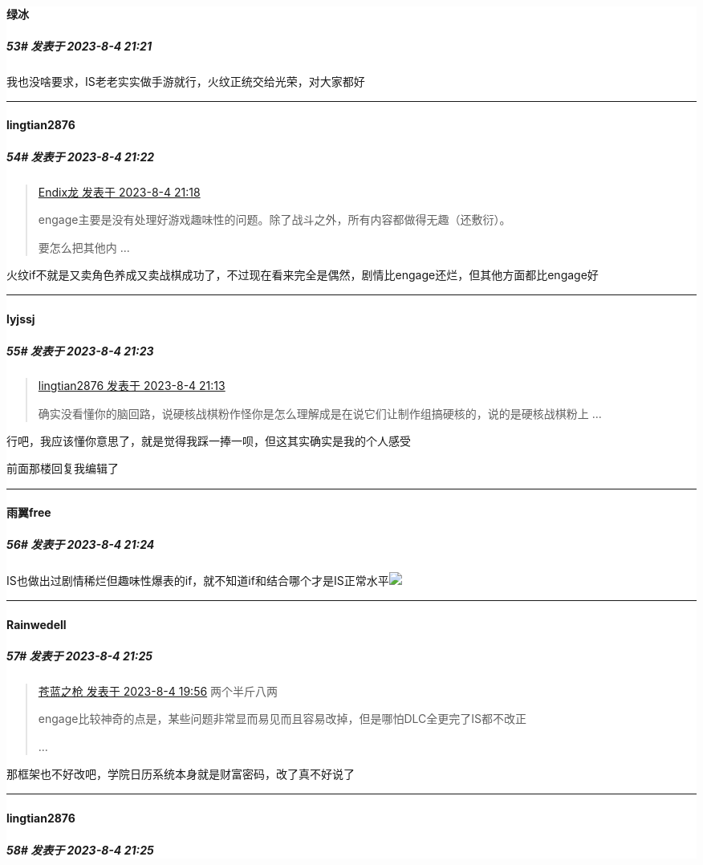####  绿冰  
##### 53#       发表于 2023-8-4 21:21

我也没啥要求，IS老老实实做手游就行，火纹正统交给光荣，对大家都好

*****

####  lingtian2876  
##### 54#       发表于 2023-8-4 21:22

<blockquote><a href="httphttps://bbs.saraba1st.com/2b/forum.php?mod=redirect&amp;goto=findpost&amp;pid=61910110&amp;ptid=2147102" target="_blank">Endix龙 发表于 2023-8-4 21:18</a>

engage主要是没有处理好游戏趣味性的问题。除了战斗之外，所有内容都做得无趣（还敷衍）。

要怎么把其他内 ...</blockquote>
火纹if不就是又卖角色养成又卖战棋成功了，不过现在看来完全是偶然，剧情比engage还烂，但其他方面都比engage好

*****

####  lyjssj  
##### 55#       发表于 2023-8-4 21:23

<blockquote><a href="httphttps://bbs.saraba1st.com/2b/forum.php?mod=redirect&amp;goto=findpost&amp;pid=61910046&amp;ptid=2147102" target="_blank">lingtian2876 发表于 2023-8-4 21:13</a>

确实没看懂你的脑回路，说硬核战棋粉作怪你是怎么理解成是在说它们让制作组搞硬核的，说的是硬核战棋粉上 ...</blockquote>
行吧，我应该懂你意思了，就是觉得我踩一捧一呗，但这其实确实是我的个人感受

前面那楼回复我编辑了

*****

####  雨翼free  
##### 56#       发表于 2023-8-4 21:24

IS也做出过剧情稀烂但趣味性爆表的if，就不知道if和结合哪个才是IS正常水平<img src="https://static.saraba1st.com/image/smiley/face2017/067.png" referrerpolicy="no-referrer">

*****

####  Rainwedell  
##### 57#       发表于 2023-8-4 21:25

<blockquote><a href="httphttps://bbs.saraba1st.com/2b/forum.php?mod=redirect&amp;goto=findpost&amp;pid=61909151&amp;ptid=2147102" target="_blank">苍蓝之枪 发表于 2023-8-4 19:56</a>
两个半斤八两

engage比较神奇的点是，某些问题非常显而易见而且容易改掉，但是哪怕DLC全更完了IS都不改正

 ...</blockquote>
那框架也不好改吧，学院日历系统本身就是财富密码，改了真不好说了

*****

####  lingtian2876  
##### 58#       发表于 2023-8-4 21:25

